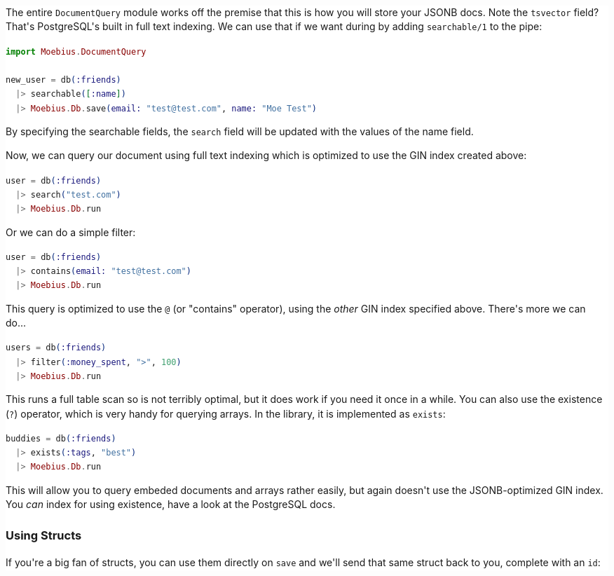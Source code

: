 The entire `DocumentQuery` module works off the premise that this is how you will store your JSONB docs. Note the `tsvector` field? That's PostgreSQL's built in full text indexing. We can use that if we want during by adding `searchable/1` to the pipe:

```ex
import Moebius.DocumentQuery

new_user = db(:friends)
  |> searchable([:name])
  |> Moebius.Db.save(email: "test@test.com", name: "Moe Test")
```

By specifying the searchable fields, the `search` field will be updated with the values of the name field.

Now, we can query our document using full text indexing which is optimized to use the GIN index created above:

```ex
user = db(:friends)
  |> search("test.com")
  |> Moebius.Db.run
```

Or we can do a simple filter:

```ex
user = db(:friends)
  |> contains(email: "test@test.com")
  |> Moebius.Db.run
```

This query is optimized to use the `@` (or "contains" operator), using the *other* GIN index specified above. There's more we can do...

```ex
users = db(:friends)
  |> filter(:money_spent, ">", 100)
  |> Moebius.Db.run
```

This runs a full table scan so is not terribly optimal, but it does work if you need it once in a while. You can also use the existence (`?`) operator, which is very handy for querying arrays. In the library, it is implemented as `exists`:

```ex
buddies = db(:friends)
  |> exists(:tags, "best")
  |> Moebius.Db.run
```

This will allow you to query embeded documents and arrays rather easily, but again doesn't use the JSONB-optimized GIN index. You *can* index for using existence, have a look at the PostgreSQL docs.

### Using Structs

If you're a big fan of structs, you can use them directly on `save` and we'll send that same struct back to you, complete with an `id`:
